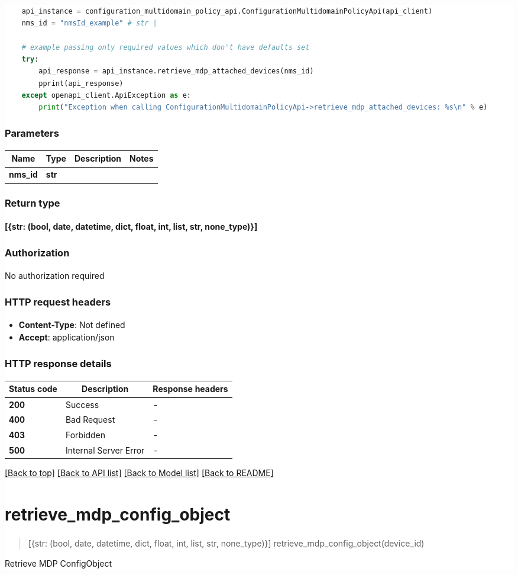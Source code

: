 ```python
    api_instance = configuration_multidomain_policy_api.ConfigurationMultidomainPolicyApi(api_client)
    nms_id = "nmsId_example" # str | 

    # example passing only required values which don't have defaults set
    try:
        api_response = api_instance.retrieve_mdp_attached_devices(nms_id)
        pprint(api_response)
    except openapi_client.ApiException as e:
        print("Exception when calling ConfigurationMultidomainPolicyApi->retrieve_mdp_attached_devices: %s\n" % e)
```


### Parameters

Name | Type | Description  | Notes
------------- | ------------- | ------------- | -------------
 **nms_id** | **str**|  |

### Return type

**[{str: (bool, date, datetime, dict, float, int, list, str, none_type)}]**

### Authorization

No authorization required

### HTTP request headers

 - **Content-Type**: Not defined
 - **Accept**: application/json


### HTTP response details

| Status code | Description | Response headers |
|-------------|-------------|------------------|
**200** | Success |  -  |
**400** | Bad Request |  -  |
**403** | Forbidden |  -  |
**500** | Internal Server Error |  -  |

[[Back to top]](#) [[Back to API list]](../README.md#documentation-for-api-endpoints) [[Back to Model list]](../README.md#documentation-for-models) [[Back to README]](../README.md)

# **retrieve_mdp_config_object**
> [{str: (bool, date, datetime, dict, float, int, list, str, none_type)}] retrieve_mdp_config_object(device_id)



Retrieve MDP ConfigObject
